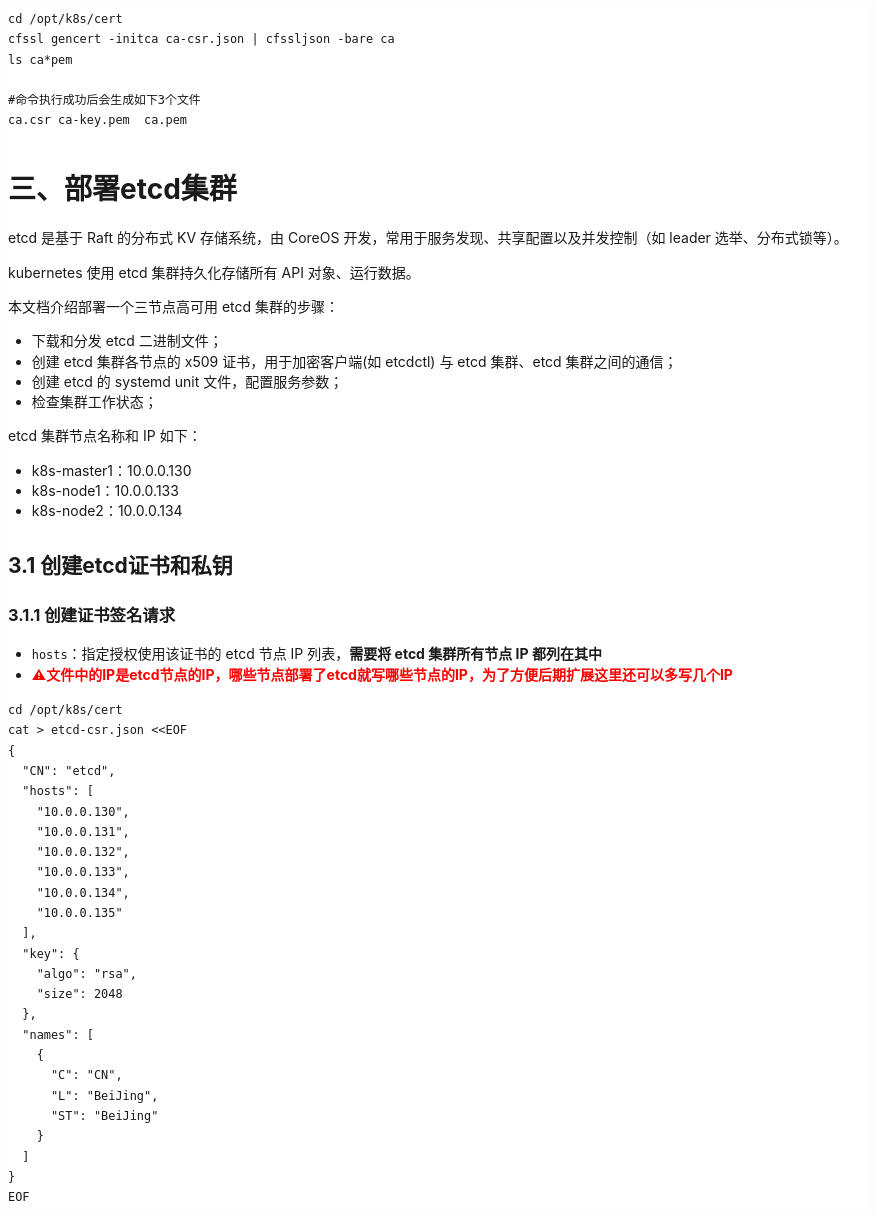 ```shell
cd /opt/k8s/cert
cfssl gencert -initca ca-csr.json | cfssljson -bare ca
ls ca*pem

#命令执行成功后会生成如下3个文件
ca.csr ca-key.pem  ca.pem
```



# 三、部署etcd集群

etcd 是基于 Raft 的分布式 KV 存储系统，由 CoreOS 开发，常用于服务发现、共享配置以及并发控制（如 leader 选举、分布式锁等）。

kubernetes 使用 etcd 集群持久化存储所有 API 对象、运行数据。

本文档介绍部署一个三节点高可用 etcd 集群的步骤：

- 下载和分发 etcd 二进制文件；
- 创建 etcd 集群各节点的 x509 证书，用于加密客户端(如 etcdctl) 与 etcd 集群、etcd 集群之间的通信；
- 创建 etcd 的 systemd unit 文件，配置服务参数；
- 检查集群工作状态；

etcd 集群节点名称和 IP 如下：

- k8s-master1：10.0.0.130
- k8s-node1：10.0.0.133
- k8s-node2：10.0.0.134



## 3.1 创建etcd证书和私钥

### 3.1.1 创建证书签名请求

- `hosts`：指定授权使用该证书的 etcd 节点 IP 列表，**需要将 etcd 集群所有节点 IP 都列在其中**
- **<span style=color:red>⚠️文件中的IP是etcd节点的IP，哪些节点部署了etcd就写哪些节点的IP，为了方便后期扩展这里还可以多写几个IP</span>**

```shell
cd /opt/k8s/cert
cat > etcd-csr.json <<EOF
{
  "CN": "etcd",
  "hosts": [
    "10.0.0.130",
    "10.0.0.131",
    "10.0.0.132",
    "10.0.0.133",
    "10.0.0.134",
    "10.0.0.135"
  ],
  "key": {
    "algo": "rsa",
    "size": 2048
  },
  "names": [
    {
      "C": "CN",
      "L": "BeiJing",
      "ST": "BeiJing"
    }
  ]
}
EOF
```
